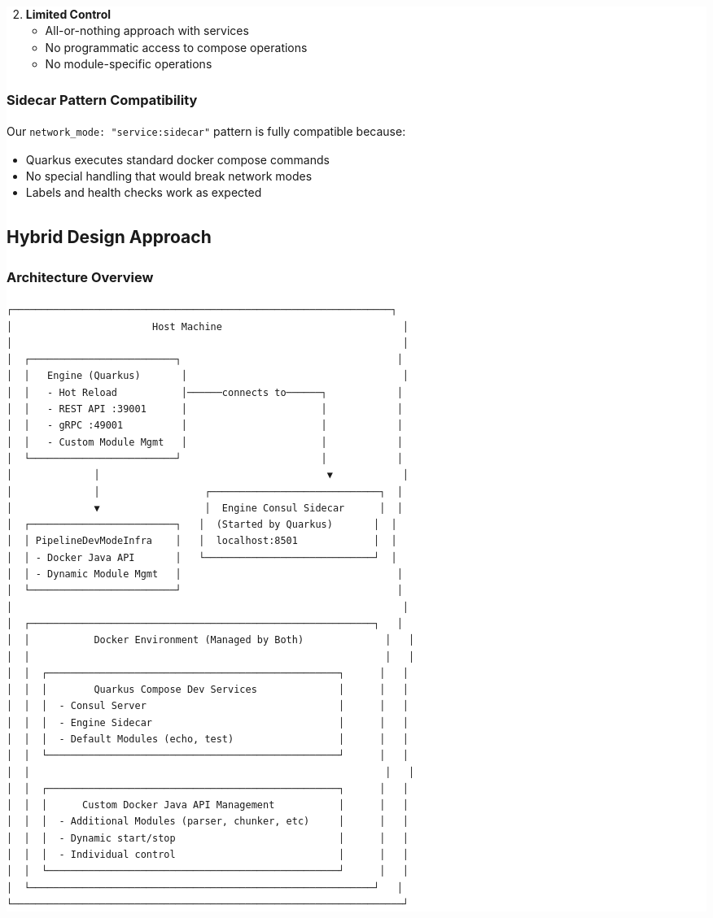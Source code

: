 2. **Limited Control**
   - All-or-nothing approach with services
   - No programmatic access to compose operations
   - No module-specific operations

### Sidecar Pattern Compatibility

Our `network_mode: "service:sidecar"` pattern is fully compatible because:
- Quarkus executes standard docker compose commands
- No special handling that would break network modes
- Labels and health checks work as expected

## Hybrid Design Approach

### Architecture Overview

```
┌─────────────────────────────────────────────────────────────────┐
│                        Host Machine                               │
│                                                                   │
│  ┌─────────────────────────┐                                     │
│  │   Engine (Quarkus)       │                                     │
│  │   - Hot Reload           │──────connects to──────┐            │
│  │   - REST API :39001      │                       │            │
│  │   - gRPC :49001          │                       │            │
│  │   - Custom Module Mgmt   │                       │            │
│  └─────────────────────────┘                        │            │
│              │                                       ▼            │
│              │                  ┌─────────────────────────────┐  │
│              ▼                  │  Engine Consul Sidecar      │  │
│  ┌─────────────────────────┐   │  (Started by Quarkus)       │  │
│  │ PipelineDevModeInfra    │   │  localhost:8501             │  │
│  │ - Docker Java API       │   └─────────────────────────────┘  │
│  │ - Dynamic Module Mgmt   │                                     │
│  └─────────────────────────┘                                     │
│                                                                   │
│  ┌───────────────────────────────────────────────────────────┐   │
│  │           Docker Environment (Managed by Both)              │   │
│  │                                                             │   │
│  │  ┌──────────────────────────────────────────────────┐      │   │
│  │  │        Quarkus Compose Dev Services              │      │   │
│  │  │  - Consul Server                                 │      │   │
│  │  │  - Engine Sidecar                                │      │   │
│  │  │  - Default Modules (echo, test)                  │      │   │
│  │  └──────────────────────────────────────────────────┘      │   │
│  │                                                             │   │
│  │  ┌──────────────────────────────────────────────────┐      │   │
│  │  │      Custom Docker Java API Management           │      │   │
│  │  │  - Additional Modules (parser, chunker, etc)     │      │   │
│  │  │  - Dynamic start/stop                            │      │   │
│  │  │  - Individual control                            │      │   │
│  │  └──────────────────────────────────────────────────┘      │   │
│  └───────────────────────────────────────────────────────────┘   │
└───────────────────────────────────────────────────────────────────┘
```
